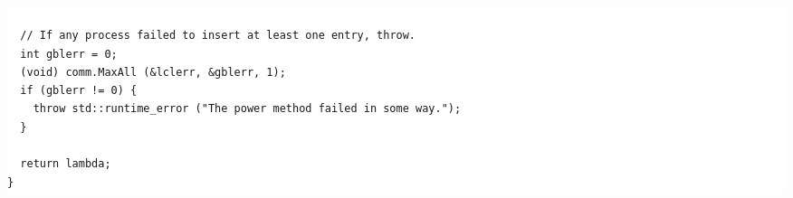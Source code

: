 ```

  // If any process failed to insert at least one entry, throw.
  int gblerr = 0;
  (void) comm.MaxAll (&lclerr, &gblerr, 1);
  if (gblerr != 0) {
    throw std::runtime_error ("The power method failed in some way.");
  }

  return lambda;
}
```
